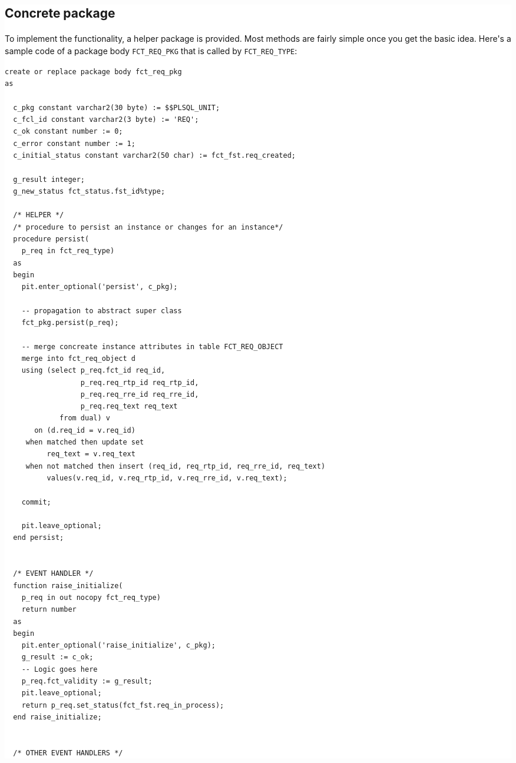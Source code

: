 ## Concrete package
To implement the functionality, a helper package is provided. Most methods are fairly simple once you get the basic idea. Here's a sample code of a package body `FCT_REQ_PKG` that is called by `FCT_REQ_TYPE`:
```
create or replace package body fct_req_pkg
as

  c_pkg constant varchar2(30 byte) := $$PLSQL_UNIT;
  c_fcl_id constant varchar2(3 byte) := 'REQ';
  c_ok constant number := 0;
  c_error constant number := 1;
  c_initial_status constant varchar2(50 char) := fct_fst.req_created;

  g_result integer;
  g_new_status fct_status.fst_id%type;

  /* HELPER */
  /* procedure to persist an instance or changes for an instance*/
  procedure persist(
    p_req in fct_req_type)
  as
  begin
    pit.enter_optional('persist', c_pkg);

    -- propagation to abstract super class
    fct_pkg.persist(p_req);

    -- merge concreate instance attributes in table FCT_REQ_OBJECT
    merge into fct_req_object d
    using (select p_req.fct_id req_id,
                  p_req.req_rtp_id req_rtp_id,
                  p_req.req_rre_id req_rre_id,
                  p_req.req_text req_text
             from dual) v
       on (d.req_id = v.req_id)
     when matched then update set
          req_text = v.req_text
     when not matched then insert (req_id, req_rtp_id, req_rre_id, req_text)
          values(v.req_id, v.req_rtp_id, v.req_rre_id, v.req_text);

    commit;

    pit.leave_optional;
  end persist;


  /* EVENT HANDLER */
  function raise_initialize(
    p_req in out nocopy fct_req_type)
    return number
  as
  begin
    pit.enter_optional('raise_initialize', c_pkg);
    g_result := c_ok;
    -- Logic goes here
    p_req.fct_validity := g_result;
    pit.leave_optional;
    return p_req.set_status(fct_fst.req_in_process);
  end raise_initialize;


  /* OTHER EVENT HANDLERS */
```